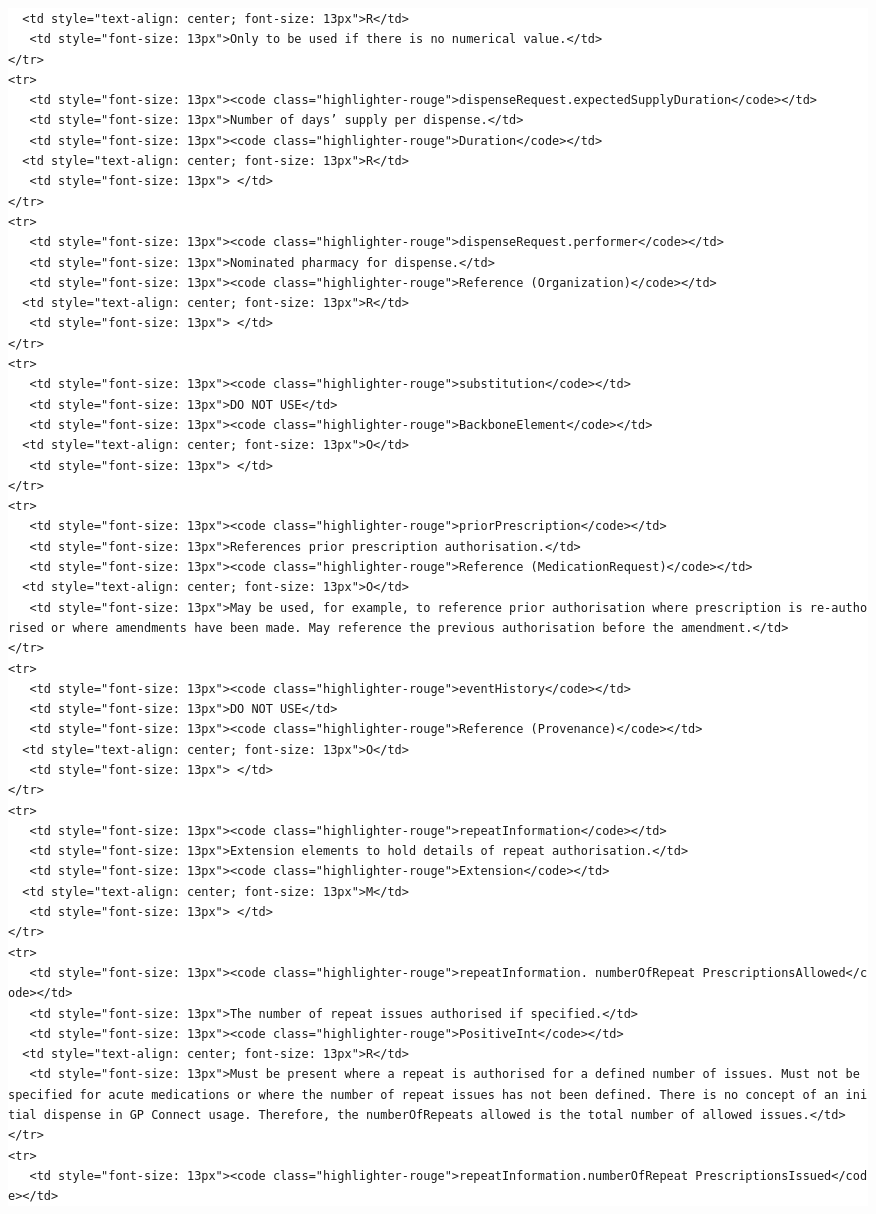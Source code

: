       <td style="text-align: center; font-size: 13px">R</td>
       <td style="font-size: 13px">Only to be used if there is no numerical value.</td>
    </tr>
    <tr>
       <td style="font-size: 13px"><code class="highlighter-rouge">dispenseRequest.expectedSupplyDuration</code></td>
       <td style="font-size: 13px">Number of days’ supply per dispense.</td>
       <td style="font-size: 13px"><code class="highlighter-rouge">Duration</code></td>
      <td style="text-align: center; font-size: 13px">R</td>
       <td style="font-size: 13px"> </td>
    </tr>
    <tr>
       <td style="font-size: 13px"><code class="highlighter-rouge">dispenseRequest.performer</code></td>
       <td style="font-size: 13px">Nominated pharmacy for dispense.</td>
       <td style="font-size: 13px"><code class="highlighter-rouge">Reference (Organization)</code></td>
      <td style="text-align: center; font-size: 13px">R</td>
       <td style="font-size: 13px"> </td>
    </tr>
    <tr>
       <td style="font-size: 13px"><code class="highlighter-rouge">substitution</code></td>
       <td style="font-size: 13px">DO NOT USE</td>
       <td style="font-size: 13px"><code class="highlighter-rouge">BackboneElement</code></td>
      <td style="text-align: center; font-size: 13px">O</td>
       <td style="font-size: 13px"> </td>
    </tr>
    <tr>
       <td style="font-size: 13px"><code class="highlighter-rouge">priorPrescription</code></td>
       <td style="font-size: 13px">References prior prescription authorisation.</td>
       <td style="font-size: 13px"><code class="highlighter-rouge">Reference (MedicationRequest)</code></td>
      <td style="text-align: center; font-size: 13px">O</td>
       <td style="font-size: 13px">May be used, for example, to reference prior authorisation where prescription is re-authorised or where amendments have been made. May reference the previous authorisation before the amendment.</td>
    </tr>
    <tr>
       <td style="font-size: 13px"><code class="highlighter-rouge">eventHistory</code></td>
       <td style="font-size: 13px">DO NOT USE</td>
       <td style="font-size: 13px"><code class="highlighter-rouge">Reference (Provenance)</code></td>
      <td style="text-align: center; font-size: 13px">O</td>
       <td style="font-size: 13px"> </td>
    </tr>
    <tr>
       <td style="font-size: 13px"><code class="highlighter-rouge">repeatInformation</code></td>
       <td style="font-size: 13px">Extension elements to hold details of repeat authorisation.</td>
       <td style="font-size: 13px"><code class="highlighter-rouge">Extension</code></td>
      <td style="text-align: center; font-size: 13px">M</td>
       <td style="font-size: 13px"> </td>
    </tr>
    <tr>
       <td style="font-size: 13px"><code class="highlighter-rouge">repeatInformation. numberOfRepeat PrescriptionsAllowed</code></td>
       <td style="font-size: 13px">The number of repeat issues authorised if specified.</td>
       <td style="font-size: 13px"><code class="highlighter-rouge">PositiveInt</code></td>
      <td style="text-align: center; font-size: 13px">R</td>
       <td style="font-size: 13px">Must be present where a repeat is authorised for a defined number of issues. Must not be specified for acute medications or where the number of repeat issues has not been defined. There is no concept of an initial dispense in GP Connect usage. Therefore, the numberOfRepeats allowed is the total number of allowed issues.</td>
    </tr>
    <tr>
       <td style="font-size: 13px"><code class="highlighter-rouge">repeatInformation.numberOfRepeat PrescriptionsIssued</code></td>